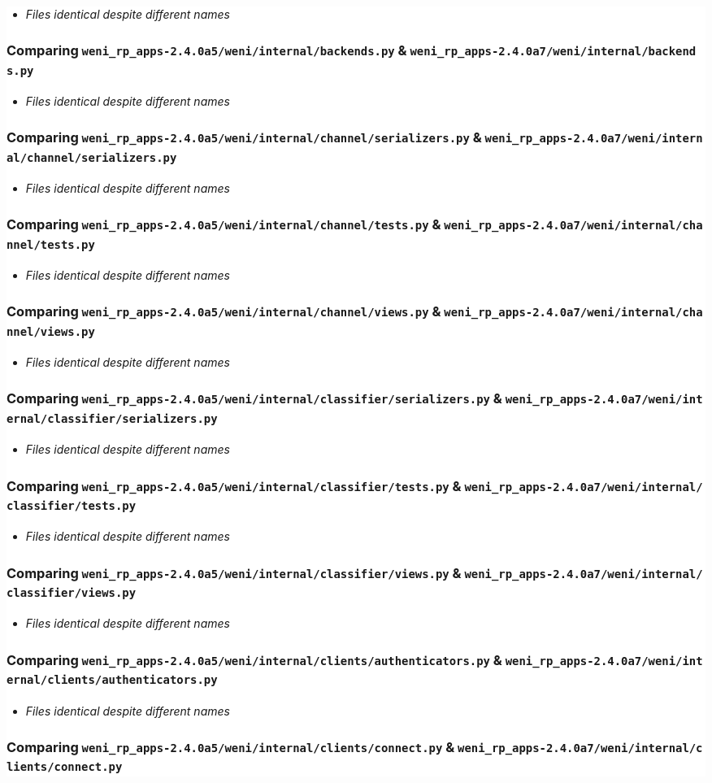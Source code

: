  * *Files identical despite different names*

### Comparing `weni_rp_apps-2.4.0a5/weni/internal/backends.py` & `weni_rp_apps-2.4.0a7/weni/internal/backends.py`

 * *Files identical despite different names*

### Comparing `weni_rp_apps-2.4.0a5/weni/internal/channel/serializers.py` & `weni_rp_apps-2.4.0a7/weni/internal/channel/serializers.py`

 * *Files identical despite different names*

### Comparing `weni_rp_apps-2.4.0a5/weni/internal/channel/tests.py` & `weni_rp_apps-2.4.0a7/weni/internal/channel/tests.py`

 * *Files identical despite different names*

### Comparing `weni_rp_apps-2.4.0a5/weni/internal/channel/views.py` & `weni_rp_apps-2.4.0a7/weni/internal/channel/views.py`

 * *Files identical despite different names*

### Comparing `weni_rp_apps-2.4.0a5/weni/internal/classifier/serializers.py` & `weni_rp_apps-2.4.0a7/weni/internal/classifier/serializers.py`

 * *Files identical despite different names*

### Comparing `weni_rp_apps-2.4.0a5/weni/internal/classifier/tests.py` & `weni_rp_apps-2.4.0a7/weni/internal/classifier/tests.py`

 * *Files identical despite different names*

### Comparing `weni_rp_apps-2.4.0a5/weni/internal/classifier/views.py` & `weni_rp_apps-2.4.0a7/weni/internal/classifier/views.py`

 * *Files identical despite different names*

### Comparing `weni_rp_apps-2.4.0a5/weni/internal/clients/authenticators.py` & `weni_rp_apps-2.4.0a7/weni/internal/clients/authenticators.py`

 * *Files identical despite different names*

### Comparing `weni_rp_apps-2.4.0a5/weni/internal/clients/connect.py` & `weni_rp_apps-2.4.0a7/weni/internal/clients/connect.py`
